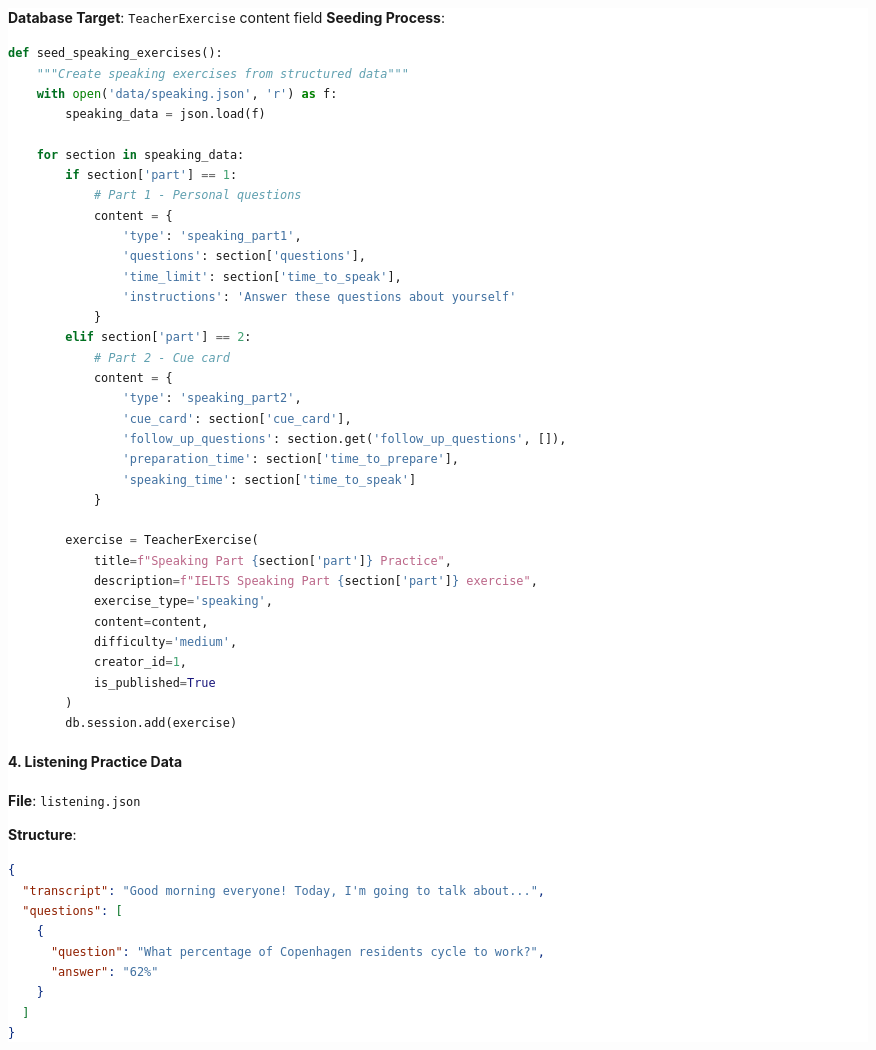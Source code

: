 **Database Target**: `TeacherExercise` content field
**Seeding Process**:
```python
def seed_speaking_exercises():
    """Create speaking exercises from structured data"""
    with open('data/speaking.json', 'r') as f:
        speaking_data = json.load(f)
    
    for section in speaking_data:
        if section['part'] == 1:
            # Part 1 - Personal questions
            content = {
                'type': 'speaking_part1',
                'questions': section['questions'],
                'time_limit': section['time_to_speak'],
                'instructions': 'Answer these questions about yourself'
            }
        elif section['part'] == 2:
            # Part 2 - Cue card
            content = {
                'type': 'speaking_part2',
                'cue_card': section['cue_card'],
                'follow_up_questions': section.get('follow_up_questions', []),
                'preparation_time': section['time_to_prepare'],
                'speaking_time': section['time_to_speak']
            }
        
        exercise = TeacherExercise(
            title=f"Speaking Part {section['part']} Practice",
            description=f"IELTS Speaking Part {section['part']} exercise",
            exercise_type='speaking',
            content=content,
            difficulty='medium',
            creator_id=1,
            is_published=True
        )
        db.session.add(exercise)
```

#### 4. Listening Practice Data
**File**: `listening.json`

**Structure**:
```json
{
  "transcript": "Good morning everyone! Today, I'm going to talk about...",
  "questions": [
    {
      "question": "What percentage of Copenhagen residents cycle to work?",
      "answer": "62%"
    }
  ]
}
```

